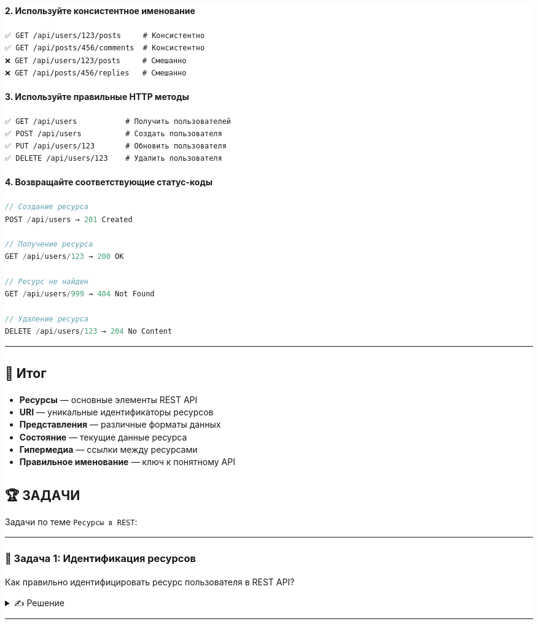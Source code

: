 #### 2. **Используйте консистентное именование**
```http
✅ GET /api/users/123/posts     # Консистентно
✅ GET /api/posts/456/comments  # Консистентно
❌ GET /api/users/123/posts     # Смешанно
❌ GET /api/posts/456/replies   # Смешанно
```

#### 3. **Используйте правильные HTTP методы**
```http
✅ GET /api/users           # Получить пользователей
✅ POST /api/users          # Создать пользователя
✅ PUT /api/users/123       # Обновить пользователя
✅ DELETE /api/users/123    # Удалить пользователя
```

#### 4. **Возвращайте соответствующие статус-коды**
```javascript
// Создание ресурса
POST /api/users → 201 Created

// Получение ресурса
GET /api/users/123 → 200 OK

// Ресурс не найден
GET /api/users/999 → 404 Not Found

// Удаление ресурса
DELETE /api/users/123 → 204 No Content
```

---

## 🎯 Итог

- **Ресурсы** — основные элементы REST API
- **URI** — уникальные идентификаторы ресурсов
- **Представления** — различные форматы данных
- **Состояние** — текущие данные ресурса
- **Гипермедиа** — ссылки между ресурсами
- **Правильное именование** — ключ к понятному API

## 🏆 ЗАДАЧИ

Задачи по теме `Ресурсы в REST`:

---

### 📌 Задача 1: Идентификация ресурсов
Как правильно идентифицировать ресурс пользователя в REST API?
<details><summary>✍ Решение</summary></details>

---